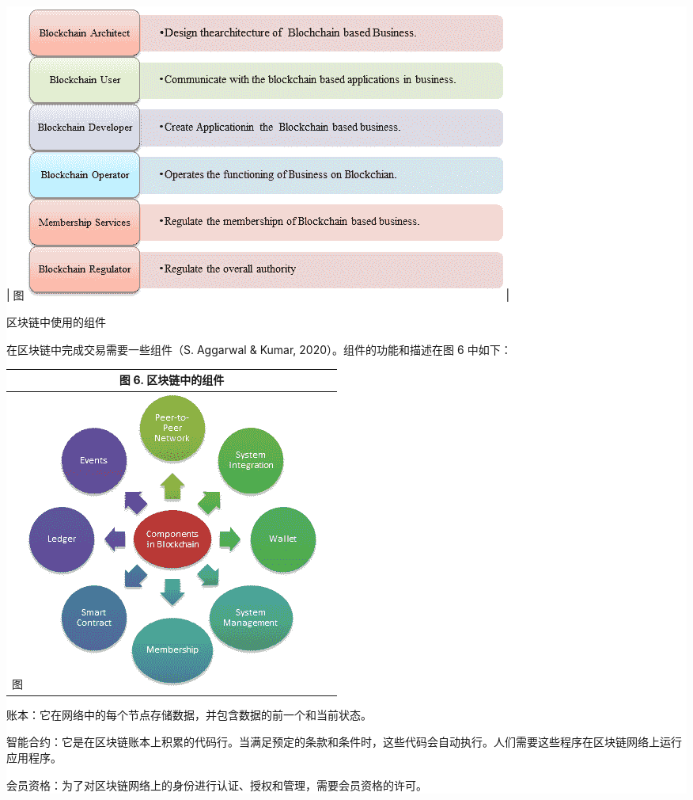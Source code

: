 | 图![Figure978-1-6684-3733-9.ch001.f05](img/ch001.f05.png) |

区块链中使用的组件

在区块链中完成交易需要一些组件（S. Aggarwal & Kumar, 2020）。组件的功能和描述在图 6 中如下：

| 图 6. 区块链中的组件 |
| --- |
| 图![Figure978-1-6684-3733-9.ch001.f06](img/ch001.f06.png) |

账本：它在网络中的每个节点存储数据，并包含数据的前一个和当前状态。

智能合约：它是在区块链账本上积累的代码行。当满足预定的条款和条件时，这些代码会自动执行。人们需要这些程序在区块链网络上运行应用程序。

会员资格：为了对区块链网络上的身份进行认证、授权和管理，需要会员资格的许可。

